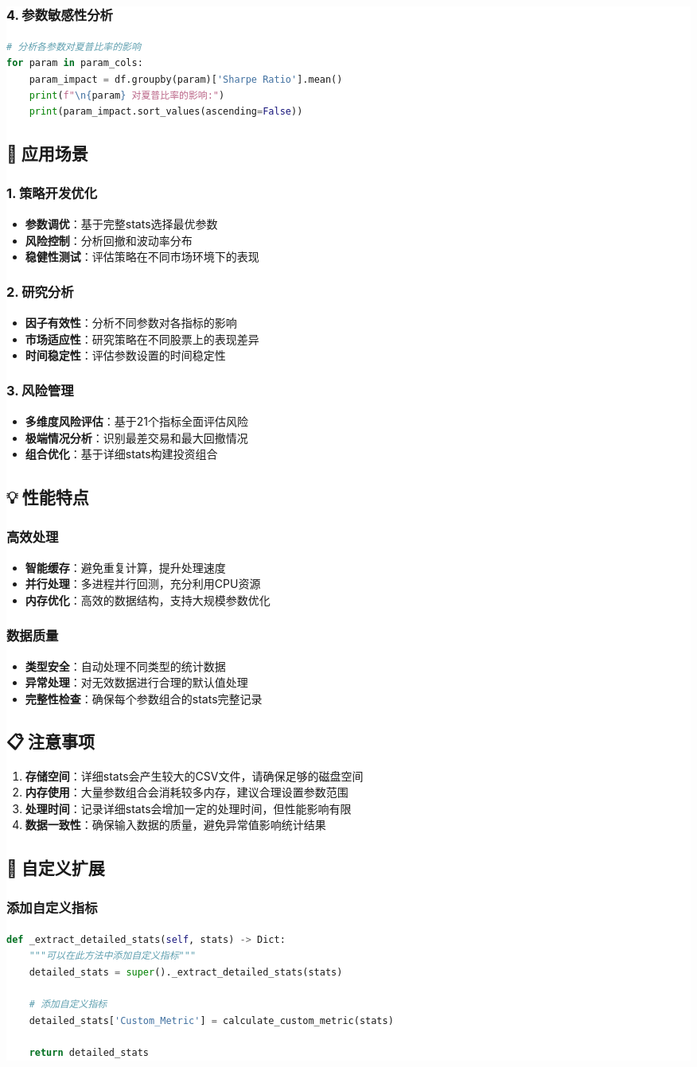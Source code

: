 ### 4. 参数敏感性分析
```python
# 分析各参数对夏普比率的影响
for param in param_cols:
    param_impact = df.groupby(param)['Sharpe Ratio'].mean()
    print(f"\n{param} 对夏普比率的影响:")
    print(param_impact.sort_values(ascending=False))
```

## 🎯 应用场景

### 1. 策略开发优化
- **参数调优**：基于完整stats选择最优参数
- **风险控制**：分析回撤和波动率分布
- **稳健性测试**：评估策略在不同市场环境下的表现

### 2. 研究分析
- **因子有效性**：分析不同参数对各指标的影响
- **市场适应性**：研究策略在不同股票上的表现差异
- **时间稳定性**：评估参数设置的时间稳定性

### 3. 风险管理
- **多维度风险评估**：基于21个指标全面评估风险
- **极端情况分析**：识别最差交易和最大回撤情况
- **组合优化**：基于详细stats构建投资组合

## 💡 性能特点

### 高效处理
- **智能缓存**：避免重复计算，提升处理速度
- **并行处理**：多进程并行回测，充分利用CPU资源
- **内存优化**：高效的数据结构，支持大规模参数优化

### 数据质量
- **类型安全**：自动处理不同类型的统计数据
- **异常处理**：对无效数据进行合理的默认值处理
- **完整性检查**：确保每个参数组合的stats完整记录

## 📋 注意事项

1. **存储空间**：详细stats会产生较大的CSV文件，请确保足够的磁盘空间
2. **内存使用**：大量参数组合会消耗较多内存，建议合理设置参数范围
3. **处理时间**：记录详细stats会增加一定的处理时间，但性能影响有限
4. **数据一致性**：确保输入数据的质量，避免异常值影响统计结果

## 🔧 自定义扩展

### 添加自定义指标
```python
def _extract_detailed_stats(self, stats) -> Dict:
    """可以在此方法中添加自定义指标"""
    detailed_stats = super()._extract_detailed_stats(stats)
    
    # 添加自定义指标
    detailed_stats['Custom_Metric'] = calculate_custom_metric(stats)
    
    return detailed_stats
```
